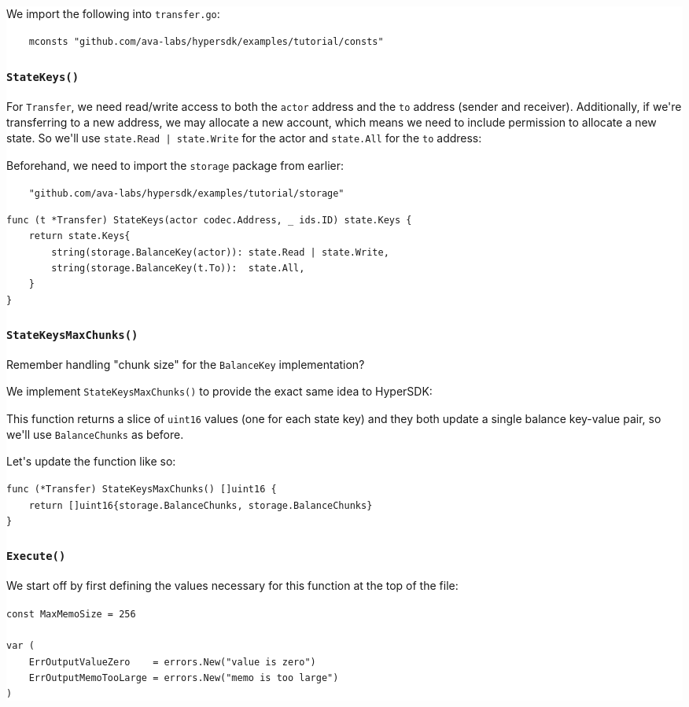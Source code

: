 We import the following into `transfer.go`:

```golang
    mconsts "github.com/ava-labs/hypersdk/examples/tutorial/consts"  
```

### `StateKeys()`

For `Transfer`, we need read/write access to both the `actor` address and the
`to` address (sender and receiver). Additionally, if we're transferring to
a new address, we may allocate a new account, which means we need to include
permission to allocate a new state. So we'll use `state.Read | state.Write`
for the actor and `state.All` for the `to` address:

Beforehand, we need to import the `storage` package from earlier:

```golang
	"github.com/ava-labs/hypersdk/examples/tutorial/storage"
```


```golang
func (t *Transfer) StateKeys(actor codec.Address, _ ids.ID) state.Keys {
	return state.Keys{
		string(storage.BalanceKey(actor)): state.Read | state.Write,
		string(storage.BalanceKey(t.To)):  state.All,
	}
}
```

### `StateKeysMaxChunks()`

Remember handling "chunk size" for the `BalanceKey` implementation?

We implement `StateKeysMaxChunks()` to provide the exact same idea to HyperSDK:

This function returns a slice of `uint16` values (one for each state key) and they
both update a single balance key-value pair, so we'll use `BalanceChunks` as before.

Let's update the function like so:

```golang
func (*Transfer) StateKeysMaxChunks() []uint16 {
	return []uint16{storage.BalanceChunks, storage.BalanceChunks}
}
```

### `Execute()`

We start off by first defining the values necessary for this function at the
top of the file:

```golang
const MaxMemoSize = 256

var (
	ErrOutputValueZero    = errors.New("value is zero")
	ErrOutputMemoTooLarge = errors.New("memo is too large")
)
```
